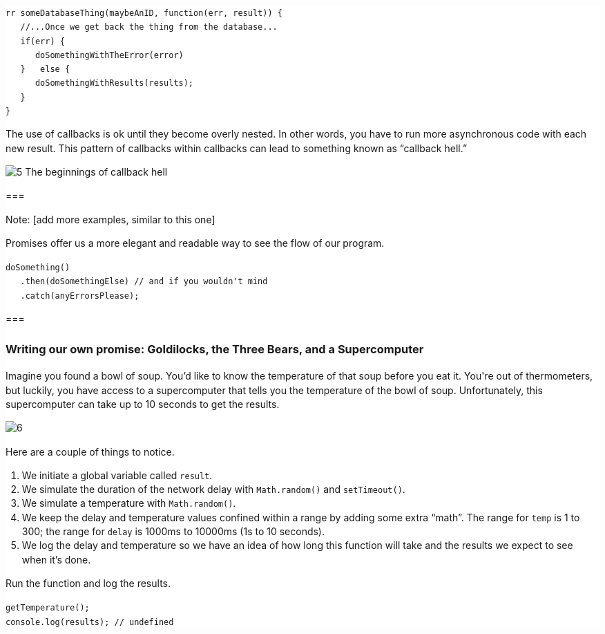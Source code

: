 ```
rr someDatabaseThing(maybeAnID, function(err, result)) {
   //...Once we get back the thing from the database...
   if(err) {
      doSomethingWithTheError(error)
   }   else {
      doSomethingWithResults(results);
   }
}
```

The use of callbacks is ok until they become overly nested. In other words, you have to run more asynchronous code with each new result. This pattern of callbacks within callbacks can lead to something known as “callback hell.”

![5](https://miro.medium.com/max/1005/1*DxEgvtymVuqpLOSx8NJ57A.png)
The beginnings of callback hell


===

Note: [add more examples, similar to this one]

Promises offer us a more elegant and readable way to see the flow of our program.

```
doSomething()
   .then(doSomethingElse) // and if you wouldn't mind
   .catch(anyErrorsPlease);
```


===


### Writing our own promise: Goldilocks, the Three Bears, and a Supercomputer

Imagine you found a bowl of soup. You’d like to know the temperature of that soup before you eat it. You're out of thermometers, but luckily, you have access to a supercomputer that tells you the temperature of the bowl of soup. Unfortunately, this supercomputer can take up to 10 seconds to get the results.

![6](https://miro.medium.com/max/1010/1*XtBW084Eg2feXeR97W2yvw.png)

Here are a couple of things to notice.

1. We initiate a global variable called `result`.
2. We simulate the duration of the network delay with `Math.random()` and `setTimeout()`.
3. We simulate a temperature with `Math.random()`.
4. We keep the delay and temperature values confined within a range by adding some extra “math”. The range for `temp` is 1 to 300; the range for `delay` is 1000ms to 10000ms (1s to 10 seconds).
5. We log the delay and temperature so we have an idea of how long this function will take and the results we expect to see when it’s done.

Run the function and log the results.

```
getTemperature();
console.log(results); // undefined
```
